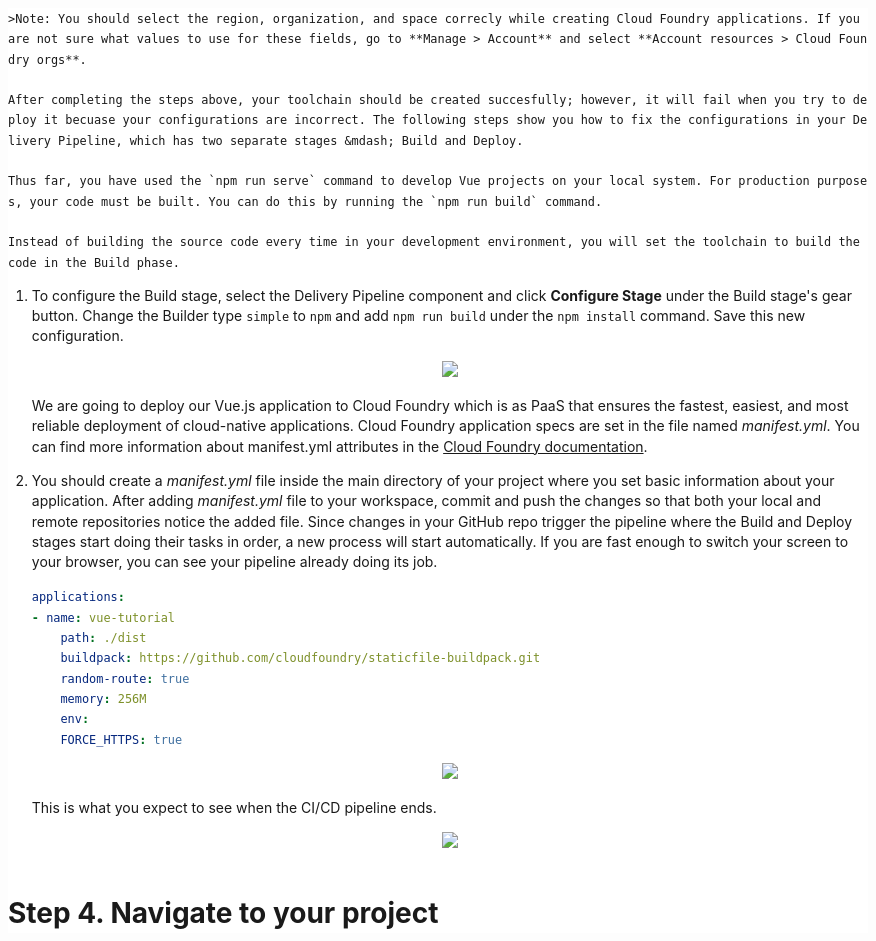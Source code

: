     >Note: You should select the region, organization, and space correcly while creating Cloud Foundry applications. If you are not sure what values to use for these fields, go to **Manage > Account** and select **Account resources > Cloud Foundry orgs**.

    After completing the steps above, your toolchain should be created succesfully; however, it will fail when you try to deploy it becuase your configurations are incorrect. The following steps show you how to fix the configurations in your Delivery Pipeline, which has two separate stages &mdash; Build and Deploy.

    Thus far, you have used the `npm run serve` command to develop Vue projects on your local system. For production purposes, your code must be built. You can do this by running the `npm run build` command.

    Instead of building the source code every time in your development environment, you will set the toolchain to build the code in the Build phase.

1. To configure the Build stage, select the Delivery Pipeline component and click **Configure Stage** under the Build stage's gear button. Change the Builder type `simple` to `npm` and add `npm run build` under  the `npm install` command. Save this new configuration.
    
    <p align="center"><img src="docs/screen8.gif"></p>

    We are going to deploy our Vue.js application to Cloud Foundry which is as PaaS that ensures the fastest, easiest, and most reliable deployment of cloud-native applications. Cloud Foundry application specs are set in the file named *manifest.yml*. You can find more information about manifest.yml attributes in the [Cloud Foundry documentation](https://docs.cloudfoundry.org/devguide/deploy-apps/manifest-attributes.html).

1. You should create a *manifest.yml* file inside the main directory of your project where you set basic information about your application. After adding *manifest.yml* file to your workspace, commit and push the changes so that both your local and remote repositories notice the added file. Since changes in your GitHub repo trigger the pipeline where the Build and Deploy stages start doing their tasks in order, a new process will start automatically. If you are fast enough to switch your screen to your browser, you can see your pipeline already doing its job.

    ```yaml
    applications:
    - name: vue-tutorial
        path: ./dist
        buildpack: https://github.com/cloudfoundry/staticfile-buildpack.git
        random-route: true
        memory: 256M
        env:
        FORCE_HTTPS: true
    ```

    <p align="center"><img src="docs/screen9.gif"></p>


    This is what you expect to see when the CI/CD pipeline ends.

    <p align="center"><img src="docs/screen10.png"></p>

# Step 4. Navigate to your project
